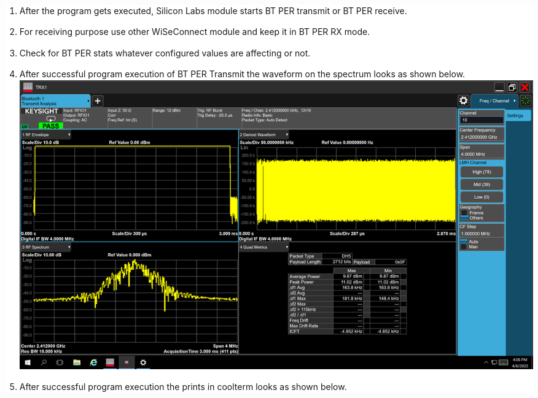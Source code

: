1. After the program gets executed, Silicon Labs module starts BT PER transmit or BT PER receive. 

2. For receiving purpose use other WiSeConnect module and keep it in BT PER RX mode.

3. Check for BT PER stats whatever configured values are affecting or not.

4. After successful program execution of BT PER Transmit the waveform on the spectrum looks as shown below.  
![Figure: Spectrum Analyzer BR Mode](resources/readme/image23_spectrum.png)

5. After successful program execution the prints in coolterm looks as shown below.
     